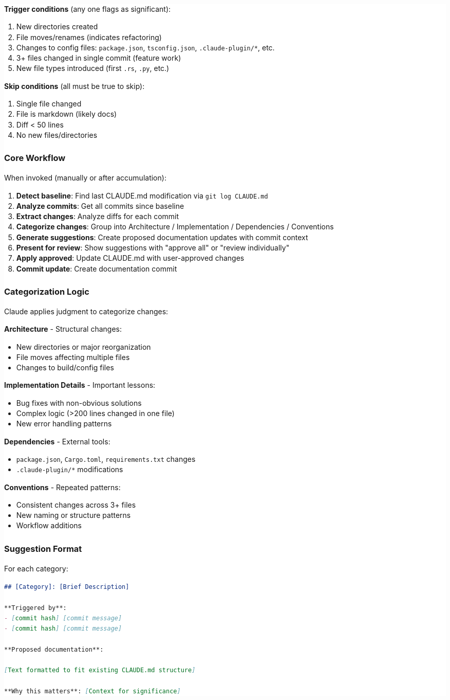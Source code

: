 **Trigger conditions** (any one flags as significant):
1. New directories created
2. File moves/renames (indicates refactoring)
3. Changes to config files: `package.json`, `tsconfig.json`, `.claude-plugin/*`, etc.
4. 3+ files changed in single commit (feature work)
5. New file types introduced (first `.rs`, `.py`, etc.)

**Skip conditions** (all must be true to skip):
1. Single file changed
2. File is markdown (likely docs)
3. Diff < 50 lines
4. No new files/directories

### Core Workflow

When invoked (manually or after accumulation):

1. **Detect baseline**: Find last CLAUDE.md modification via `git log CLAUDE.md`
2. **Analyze commits**: Get all commits since baseline
3. **Extract changes**: Analyze diffs for each commit
4. **Categorize changes**: Group into Architecture / Implementation / Dependencies / Conventions
5. **Generate suggestions**: Create proposed documentation updates with commit context
6. **Present for review**: Show suggestions with "approve all" or "review individually"
7. **Apply approved**: Update CLAUDE.md with user-approved changes
8. **Commit update**: Create documentation commit

### Categorization Logic

Claude applies judgment to categorize changes:

**Architecture** - Structural changes:
- New directories or major reorganization
- File moves affecting multiple files
- Changes to build/config files

**Implementation Details** - Important lessons:
- Bug fixes with non-obvious solutions
- Complex logic (>200 lines changed in one file)
- New error handling patterns

**Dependencies** - External tools:
- `package.json`, `Cargo.toml`, `requirements.txt` changes
- `.claude-plugin/*` modifications

**Conventions** - Repeated patterns:
- Consistent changes across 3+ files
- New naming or structure patterns
- Workflow additions

### Suggestion Format

For each category:
```markdown
## [Category]: [Brief Description]

**Triggered by**:
- [commit hash] [commit message]
- [commit hash] [commit message]

**Proposed documentation**:

[Text formatted to fit existing CLAUDE.md structure]

**Why this matters**: [Context for significance]
```
